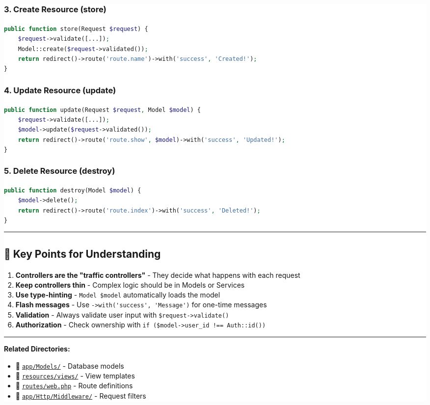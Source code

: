 ### **3. Create Resource (store)**
```php
public function store(Request $request) {
    $request->validate([...]);
    Model::create($request->validated());
    return redirect()->route('route.name')->with('success', 'Created!');
}
```

### **4. Update Resource (update)**
```php
public function update(Request $request, Model $model) {
    $request->validate([...]);
    $model->update($request->validated());
    return redirect()->route('route.show', $model)->with('success', 'Updated!');
}
```

### **5. Delete Resource (destroy)**
```php
public function destroy(Model $model) {
    $model->delete();
    return redirect()->route('route.index')->with('success', 'Deleted!');
}
```

---

## 🎯 Key Points for Understanding

1. **Controllers are the "traffic controllers"** - They decide what happens with each request
2. **Keep controllers thin** - Complex logic should be in Models or Services
3. **Use type-hinting** - `Model $model` automatically loads the model
4. **Flash messages** - Use `->with('success', 'Message')` for one-time messages
5. **Validation** - Always validate user input with `$request->validate()`
6. **Authorization** - Check ownership with `if ($model->user_id !== Auth::id())`

---

**Related Directories:**
- 📁 [`app/Models/`](../Models/) - Database models
- 📁 [`resources/views/`](../../resources/views/) - View templates
- 📁 [`routes/web.php`](../../../routes/web.php) - Route definitions
- 📁 [`app/Http/Middleware/`](../Middleware/) - Request filters
